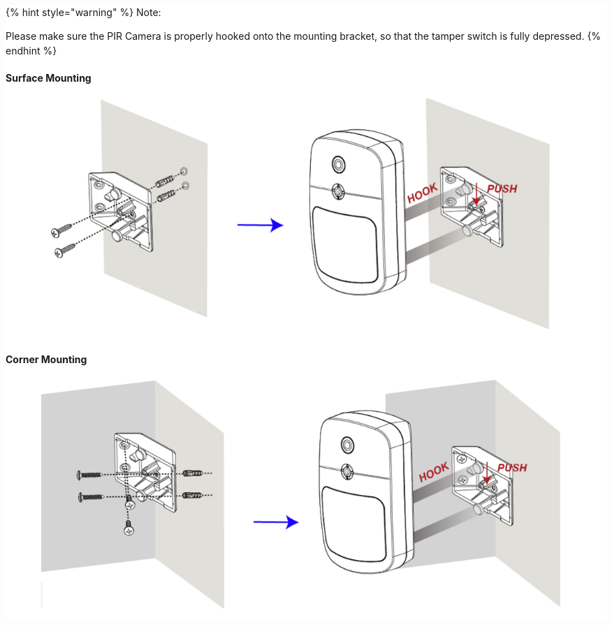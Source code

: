{% hint style="warning" %}
Note:

Please make sure the PIR Camera is properly hooked onto the mounting bracket, so that the tamper switch is fully depressed.
{% endhint %}

#### **Surface Mounting**

<figure><img src=".gitbook/assets/image (6) (1) (1) (1) (1) (1) (1) (1) (1) (1) (1) (1) (1) (1) (1).png" alt=""><figcaption></figcaption></figure>

#### **Corner Mounting**

<figure><img src=".gitbook/assets/image (7) (1) (1) (1) (1) (1) (1) (1) (1) (1) (1).png" alt=""><figcaption></figcaption></figure>
